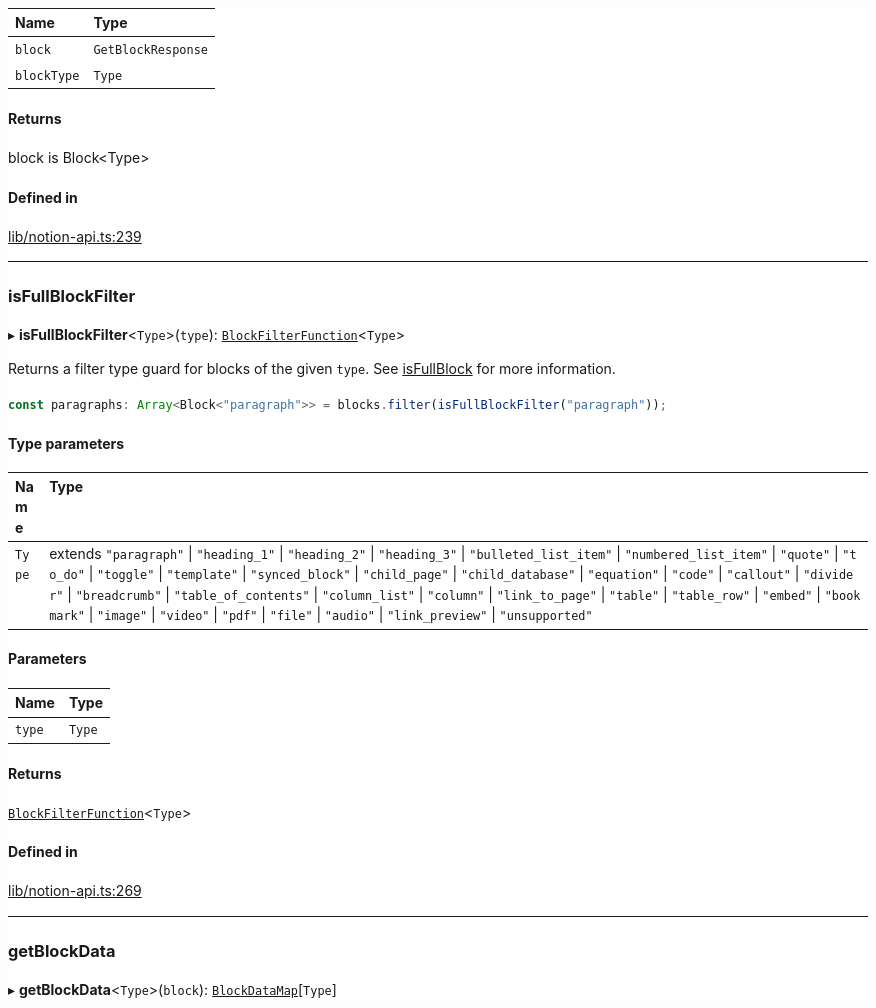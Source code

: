 | Name | Type |
| :------ | :------ |
| `block` | `GetBlockResponse` |
| `blockType` | `Type` |

#### Returns

block is Block<Type\>

#### Defined in

[lib/notion-api.ts:239](https://github.com/justjake/monorepo/blob/main/packages/notion-api/src/lib/notion-api.ts#L239)

___

### isFullBlockFilter

▸ **isFullBlockFilter**<`Type`\>(`type`): [`BlockFilterFunction`](interfaces/BlockFilterFunction.md)<`Type`\>

Returns a filter type guard for blocks of the given `type`.
See [isFullBlock](modules.md#isfullblock) for more information.

```typescript
const paragraphs: Array<Block<"paragraph">> = blocks.filter(isFullBlockFilter("paragraph"));
```

#### Type parameters

| Name | Type |
| :------ | :------ |
| `Type` | extends ``"paragraph"`` \| ``"heading_1"`` \| ``"heading_2"`` \| ``"heading_3"`` \| ``"bulleted_list_item"`` \| ``"numbered_list_item"`` \| ``"quote"`` \| ``"to_do"`` \| ``"toggle"`` \| ``"template"`` \| ``"synced_block"`` \| ``"child_page"`` \| ``"child_database"`` \| ``"equation"`` \| ``"code"`` \| ``"callout"`` \| ``"divider"`` \| ``"breadcrumb"`` \| ``"table_of_contents"`` \| ``"column_list"`` \| ``"column"`` \| ``"link_to_page"`` \| ``"table"`` \| ``"table_row"`` \| ``"embed"`` \| ``"bookmark"`` \| ``"image"`` \| ``"video"`` \| ``"pdf"`` \| ``"file"`` \| ``"audio"`` \| ``"link_preview"`` \| ``"unsupported"`` |

#### Parameters

| Name | Type |
| :------ | :------ |
| `type` | `Type` |

#### Returns

[`BlockFilterFunction`](interfaces/BlockFilterFunction.md)<`Type`\>

#### Defined in

[lib/notion-api.ts:269](https://github.com/justjake/monorepo/blob/main/packages/notion-api/src/lib/notion-api.ts#L269)

___

### getBlockData

▸ **getBlockData**<`Type`\>(`block`): [`BlockDataMap`](modules.md#blockdatamap)[`Type`]
